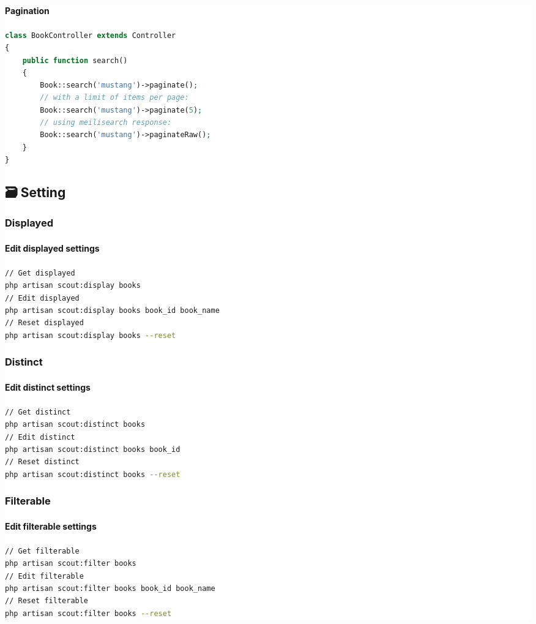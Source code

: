 #### Pagination 

```php
class BookController extends Controller
{
    public function search()
    {
        Book::search('mustang')->paginate();
        // with a limit of items per page:
        Book::search('mustang')->paginate(5);
        // using meilisearch response:
        Book::search('mustang')->paginateRaw();
    }
}
```

## 🗃️ Setting

### Displayed

#### Edit displayed settings

```bash
// Get displayed
php artisan scout:display books
// Edit displayed
php artisan scout:display books book_id book_name
// Reset displayed
php artisan scout:display books --reset
```

### Distinct

#### Edit distinct settings

```bash
// Get distinct
php artisan scout:distinct books
// Edit distinct
php artisan scout:distinct books book_id
// Reset distinct
php artisan scout:distinct books --reset
```

### Filterable

#### Edit filterable settings

```bash
// Get filterable
php artisan scout:filter books
// Edit filterable
php artisan scout:filter books book_id book_name
// Reset filterable
php artisan scout:filter books --reset
```
